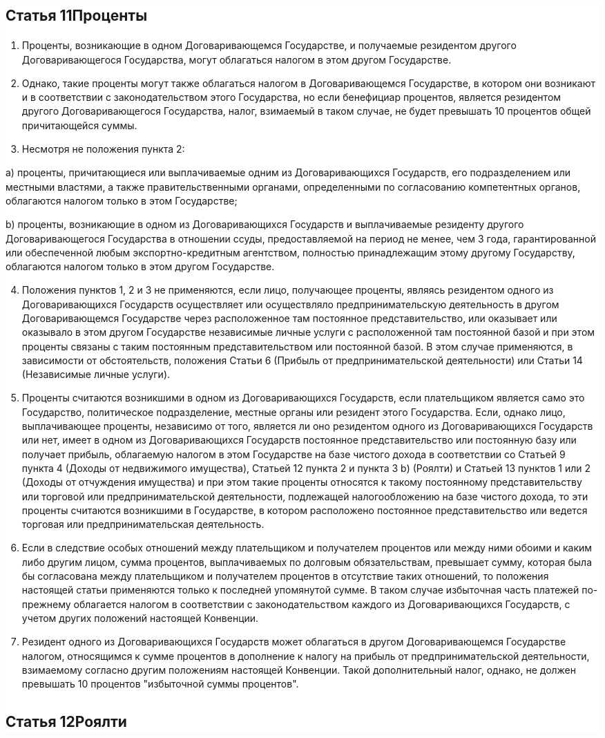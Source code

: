 ## Статья 11Проценты

1. Проценты, возникающие в одном Договаривающемся Государстве, и получаемые резидентом другого Договаривающегося Государства, могут облагаться налогом в этом другом Государстве.

2. Однако, такие проценты могут также облагаться налогом в Договаривающемся Государстве, в котором они возникают и в соответствии с законодательством этого Государства, но если бенефициар процентов, является резидентом другого Договаривающегося Государства, налог, взимаемый в таком случае, не будет превышать 10 процентов общей причитающейся суммы.

3. Несмотря не положения пункта 2:

а) проценты, причитающиеся или выплачиваемые одним из Договаривающихся Государств, его подразделением или местными властями, а также правительственными органами, определенными по согласованию компетентных органов, облагаются налогом только в этом Государстве;

b) проценты, возникающие в одном из Договаривающихся Государств и выплачиваемые резиденту другого Договаривающегося Государства в отношении ссуды, предоставляемой на период не менее, чем 3 года, гарантированной или обеспеченной любым экспортно-кредитным агентством, полностью принадлежащим этому другому Государству, облагаются налогом только в этом другом Государстве.

4. Положения пунктов 1, 2 и 3 не применяются, если лицо, получающее проценты, являясь резидентом одного из Договаривающихся Государств осуществляет или осуществляло предпринимательскую деятельность в другом Договаривающемся Государстве через расположенное там постоянное представительство, или оказывает или оказывало в этом другом Государстве независимые личные услуги с расположенной там постоянной базой и при этом проценты связаны с таким постоянным представительством или постоянной базой. В этом случае применяются, в зависимости от обстоятельств, положения Статьи 6 (Прибыль от предпринимательской деятельности) или Статьи 14 (Независимые личные услуги).

5. Проценты считаются возникшими в одном из Договаривающихся Государств, если плательщиком является само это Государство, политическое подразделение, местные органы или резидент этого Государства. Если, однако лицо, выплачивающее проценты, независимо от того, является ли оно резидентом одного из Договаривающихся Государств или нет, имеет в одном из Договаривающихся Государств постоянное представительство или постоянную базу или получает прибыль, облагаемую налогом в этом Государстве на базе чистого дохода в соответствии со Статьей 9 пункта 4 (Доходы от недвижимого имущества), Статьей 12 пункта 2 и пункта 3 b) (Роялти) и Статьей 13 пунктов 1 или 2 (Доходы от отчуждения имущества) и при этом такие проценты относятся к такому постоянному представительству или торговой или предпринимательской деятельности, подлежащей налогообложению на базе чистого дохода, то эти проценты считаются возникшими в Государстве, в котором расположено постоянное представительство или ведется торговая или предпринимательская деятельность.

6. Если в следствие особых отношений между плательщиком и получателем процентов или между ними обоими и каким либо другим лицом, сумма процентов, выплачиваемых по долговым обязательствам, превышает сумму, которая была бы согласована между плательщиком и получателем процентов в отсутствие таких отношений, то положения настоящей статьи применяются только к последней упомянутой сумме. В таком случае избыточная часть платежей по-прежнему облагается налогом в соответствии с законодательством каждого из Договаривающихся Государств, с учетом других положений настоящей Конвенции.

7. Резидент одного из Договаривающихся Государств может облагаться в другом Договаривающемся Государстве налогом, относящимся к сумме процентов в дополнение к налогу на прибыль от предпринимательской деятельности, взимаемому согласно другим положениям настоящей Конвенции. Такой дополнительный налог, однако, не должен превышать 10 процентов "избыточной суммы процентов".

## Статья 12Роялти
